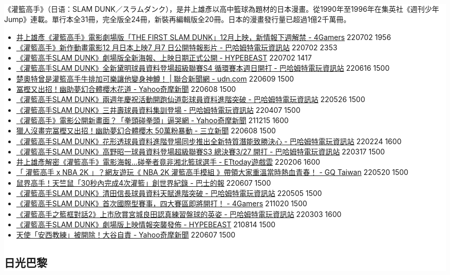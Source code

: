 《灌籃高手》（日语：SLAM DUNK／スラムダンク），是井上雄彥以高中籃球為題材的日本漫畫。從1990年至1996年在集英社《週刊少年Jump》連載。單行本全31冊，完全版全24冊，新裝再編輯版全20冊。日本的漫畫發行量已超過1億2千萬冊。
- [井上雄彥《灌籃高手》電影劇場版「THE FIRST SLAM DUNK」12月上映，新情報下週解禁 - 4Gamers](https://www.4gamers.com.tw/news/detail/53997/the-first-slam-dunk-movie-coming--this-year-later "井上雄彥《灌籃高手》電影劇場版「THE FIRST SLAM DUNK」12月上映，新情報下週解禁 - 4Gamers") 220702 1956
- [《灌籃高手》新作動畫電影12 月日本上映7 月7 日公開特報影片 - 巴哈姆特電玩資訊站](https://gnn.gamer.com.tw/detail.php?sn=234160 "《灌籃高手》新作動畫電影12 月日本上映7 月7 日公開特報影片 - 巴哈姆特電玩資訊站") 220702 2353
- [《灌籃高手SLAM DUNK》劇場版全新海報、上映日期正式公開 - HYPEBEAST](https://hypebeast.com/zh/2022/7/slam-dunk-new-poster-release-date "《灌籃高手SLAM DUNK》劇場版全新海報、上映日期正式公開 - HYPEBEAST") 220702 1417
- [《灌籃高手SLAM DUNK》全新黛明球員資料登場超級聯賽S4 循環賽本週日開打 - 巴哈姆特電玩資訊站](https://gnn.gamer.com.tw/detail.php?sn=233357 "《灌籃高手SLAM DUNK》全新黛明球員資料登場超級聯賽S4 循環賽本週日開打 - 巴哈姆特電玩資訊站") 220616 1500
- [楚奧特曾是灌籃高手牛排加可樂讓他變身神鱒！ | 聯合新聞網 - udn.com](https://udn.com/news/story/122629/6374020 "楚奧特曾是灌籃高手牛排加可樂讓他變身神鱒！ | 聯合新聞網 - udn.com") 220609 1500
- [冨樫又出招！幽助夢幻合體櫻木花道 - Yahoo奇摩新聞](https://tw.news.yahoo.com/%E5%86%A8%E6%A8%AB%E5%8F%88%E5%87%BA%E6%8B%9B-%E5%B9%BD%E5%8A%A9%E5%A4%A2%E5%B9%BB%E5%90%88%E9%AB%94%E6%AB%BB%E6%9C%A8%E8%8A%B1%E9%81%93-144502069.html "冨樫又出招！幽助夢幻合體櫻木花道 - Yahoo奇摩新聞") 220608 1500
- [《灌籃高手SLAM DUNK》兩週年慶祝活動開跑仙道彰球員資料進階突破 - 巴哈姆特電玩資訊站](https://gnn.gamer.com.tw/detail.php?sn=232398 "《灌籃高手SLAM DUNK》兩週年慶祝活動開跑仙道彰球員資料進階突破 - 巴哈姆特電玩資訊站") 220526 1500
- [《灌籃高手SLAM DUNK》三井壽球員資料集訓登場 - 巴哈姆特電玩資訊站](https://gnn.gamer.com.tw/detail.php?sn=230270 "《灌籃高手SLAM DUNK》三井壽球員資料集訓登場 - 巴哈姆特電玩資訊站") 220407 1500
- [《灌籃高手》電影公開新畫面？「拳頭碰拳頭」逼哭網 - Yahoo奇摩新聞](https://tw.news.yahoo.com/%E7%81%8C%E7%B1%83%E9%AB%98%E6%89%8B%E9%9B%BB%E5%BD%B1%E6%96%B0%E7%95%AB%E9%9D%A2-%E6%8B%B3%E9%A0%AD%E4%BA%92%E6%93%8A%E9%80%BC%E5%93%AD%E7%B6%B2-053005893.html "《灌籃高手》電影公開新畫面？「拳頭碰拳頭」逼哭網 - Yahoo奇摩新聞") 211215 1600
- [獵人沒畫完冨樫又出招！幽助夢幻合體櫻木 50萬粉暴動 - 三立新聞](https://star.setn.com/news/1128066 "獵人沒畫完冨樫又出招！幽助夢幻合體櫻木 50萬粉暴動 - 三立新聞") 220608 1500
- [《灌籃高手SLAM DUNK》花形透球員資料進階登場同步推出全新特質潛能致勝決心 - 巴哈姆特電玩資訊站](https://gnn.gamer.com.tw/detail.php?sn=228358 "《灌籃高手SLAM DUNK》花形透球員資料進階登場同步推出全新特質潛能致勝決心 - 巴哈姆特電玩資訊站") 220224 1600
- [《灌籃高手SLAM DUNK》高野昭一球員資料登場超級聯賽S3 總決賽3/27 開打 - 巴哈姆特電玩資訊站](https://gnn.gamer.com.tw/detail.php?sn=229278 "《灌籃高手SLAM DUNK》高野昭一球員資料登場超級聯賽S3 總決賽3/27 開打 - 巴哈姆特電玩資訊站") 220317 1500
- [井上雄彥解密《灌籃高手》電影海報...碰拳者竟非湘北籃球選手 - ETtoday遊戲雲](https://game.ettoday.net/article/2183084.htm "井上雄彥解密《灌籃高手》電影海報...碰拳者竟非湘北籃球選手 - ETtoday遊戲雲") 220206 1600
- [「 灌籃高手 x NBA 2K 」？網友遊玩《 NBA 2K 灌籃高手模組 》帶領大家重溫當時熱血青春！ - GQ Taiwan](https://www.gq.com.tw/gadget/article/%E7%81%8C%E7%B1%83%E9%AB%98%E6%89%8B-nba-2k "「 灌籃高手 x NBA 2K 」？網友遊玩《 NBA 2K 灌籃高手模組 》帶領大家重溫當時熱血青春！ - GQ Taiwan") 220520 1500
- [鼠界高手！天竺鼠「30秒內完成4次灌籃」創世界紀錄 - 巴士的報](https://www.bastillepost.com/hongkong/article/10807898-%E9%BC%A0%E7%95%8C%E9%AB%98%E6%89%8B%EF%BC%81%E5%A4%A9%E7%AB%BA%E9%BC%A0%E3%80%8C30%E7%A7%92%E5%85%A7%E5%AE%8C%E6%88%904%E6%AC%A1%E7%81%8C%E7%B1%83%E3%80%8D%E5%89%B5%E4%B8%96%E7%95%8C%E7%B4%80 "鼠界高手！天竺鼠「30秒內完成4次灌籃」創世界紀錄 - 巴士的報") 220607 1500
- [《灌籃高手SLAM DUNK》清田信長球員資料天賦進階突破 - 巴哈姆特電玩資訊站](https://gnn.gamer.com.tw/detail.php?sn=231483 "《灌籃高手SLAM DUNK》清田信長球員資料天賦進階突破 - 巴哈姆特電玩資訊站") 220505 1500
- [《灌籃高手SLAM DUNK》首次國際型賽事，四大賽區即將開打！ - 4Gamers](https://www.4gamers.com.tw/news/detail/50496/slamdunk-asian-cup-upcoming "《灌籃高手SLAM DUNK》首次國際型賽事，四大賽區即將開打！ - 4Gamers") 211020 1500
- [《灌籃高手之籃框對話2》上市欣賞宮城良田認真練習盤球的英姿 - 巴哈姆特電玩資訊站](https://gnn.gamer.com.tw/detail.php?sn=228626 "《灌籃高手之籃框對話2》上市欣賞宮城良田認真練習盤球的英姿 - 巴哈姆特電玩資訊站") 220303 1600
- [《灌籃高手SLAM DUNK》劇場版上映情報突襲發佈 - HYPEBEAST](https://hypebeast.com/zh/2021/8/slam-dunk-takehiko-inoue-movie-release-date "《灌籃高手SLAM DUNK》劇場版上映情報突襲發佈 - HYPEBEAST") 210814 1500
- [天使「安西教練」被開除！大谷自責 - Yahoo奇摩新聞](https://tw.news.yahoo.com/%E5%A4%A9%E4%BD%BF-%E5%AE%89%E8%A5%BF%E6%95%99%E7%B7%B4-%E8%A2%AB%E9%96%8B%E9%99%A4-%E5%A4%A7%E8%B0%B7%E8%87%AA%E8%B2%AC-025020105.html "天使「安西教練」被開除！大谷自責 - Yahoo奇摩新聞") 220607 1500

## 日光巴黎
